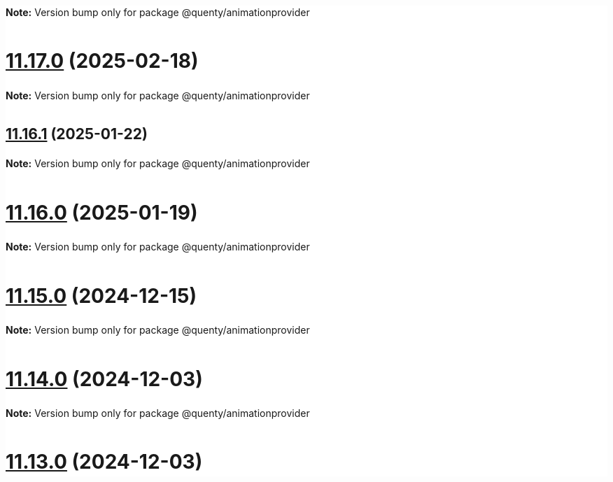 **Note:** Version bump only for package @quenty/animationprovider





# [11.17.0](https://github.com/Quenty/NevermoreEngine/compare/@quenty/animationprovider@11.16.1...@quenty/animationprovider@11.17.0) (2025-02-18)

**Note:** Version bump only for package @quenty/animationprovider





## [11.16.1](https://github.com/Quenty/NevermoreEngine/compare/@quenty/animationprovider@11.16.0...@quenty/animationprovider@11.16.1) (2025-01-22)

**Note:** Version bump only for package @quenty/animationprovider





# [11.16.0](https://github.com/Quenty/NevermoreEngine/compare/@quenty/animationprovider@11.15.0...@quenty/animationprovider@11.16.0) (2025-01-19)

**Note:** Version bump only for package @quenty/animationprovider





# [11.15.0](https://github.com/Quenty/NevermoreEngine/compare/@quenty/animationprovider@11.14.0...@quenty/animationprovider@11.15.0) (2024-12-15)

**Note:** Version bump only for package @quenty/animationprovider





# [11.14.0](https://github.com/Quenty/NevermoreEngine/compare/@quenty/animationprovider@11.13.0...@quenty/animationprovider@11.14.0) (2024-12-03)

**Note:** Version bump only for package @quenty/animationprovider





# [11.13.0](https://github.com/Quenty/NevermoreEngine/compare/@quenty/animationprovider@11.12.0...@quenty/animationprovider@11.13.0) (2024-12-03)
